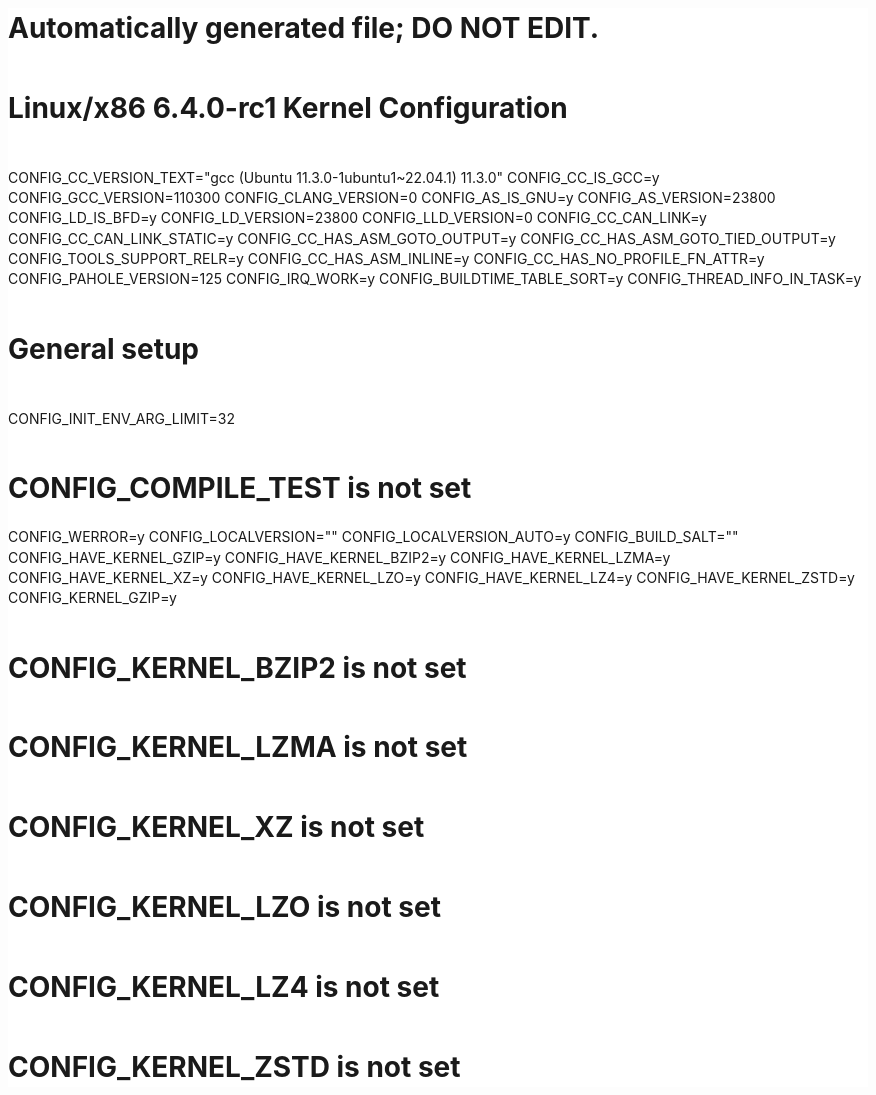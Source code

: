 #
# Automatically generated file; DO NOT EDIT.
# Linux/x86 6.4.0-rc1 Kernel Configuration
#
CONFIG_CC_VERSION_TEXT="gcc (Ubuntu 11.3.0-1ubuntu1~22.04.1) 11.3.0"
CONFIG_CC_IS_GCC=y
CONFIG_GCC_VERSION=110300
CONFIG_CLANG_VERSION=0
CONFIG_AS_IS_GNU=y
CONFIG_AS_VERSION=23800
CONFIG_LD_IS_BFD=y
CONFIG_LD_VERSION=23800
CONFIG_LLD_VERSION=0
CONFIG_CC_CAN_LINK=y
CONFIG_CC_CAN_LINK_STATIC=y
CONFIG_CC_HAS_ASM_GOTO_OUTPUT=y
CONFIG_CC_HAS_ASM_GOTO_TIED_OUTPUT=y
CONFIG_TOOLS_SUPPORT_RELR=y
CONFIG_CC_HAS_ASM_INLINE=y
CONFIG_CC_HAS_NO_PROFILE_FN_ATTR=y
CONFIG_PAHOLE_VERSION=125
CONFIG_IRQ_WORK=y
CONFIG_BUILDTIME_TABLE_SORT=y
CONFIG_THREAD_INFO_IN_TASK=y

#
# General setup
#
CONFIG_INIT_ENV_ARG_LIMIT=32
# CONFIG_COMPILE_TEST is not set
CONFIG_WERROR=y
CONFIG_LOCALVERSION=""
CONFIG_LOCALVERSION_AUTO=y
CONFIG_BUILD_SALT=""
CONFIG_HAVE_KERNEL_GZIP=y
CONFIG_HAVE_KERNEL_BZIP2=y
CONFIG_HAVE_KERNEL_LZMA=y
CONFIG_HAVE_KERNEL_XZ=y
CONFIG_HAVE_KERNEL_LZO=y
CONFIG_HAVE_KERNEL_LZ4=y
CONFIG_HAVE_KERNEL_ZSTD=y
CONFIG_KERNEL_GZIP=y
# CONFIG_KERNEL_BZIP2 is not set
# CONFIG_KERNEL_LZMA is not set
# CONFIG_KERNEL_XZ is not set
# CONFIG_KERNEL_LZO is not set
# CONFIG_KERNEL_LZ4 is not set
# CONFIG_KERNEL_ZSTD is not set